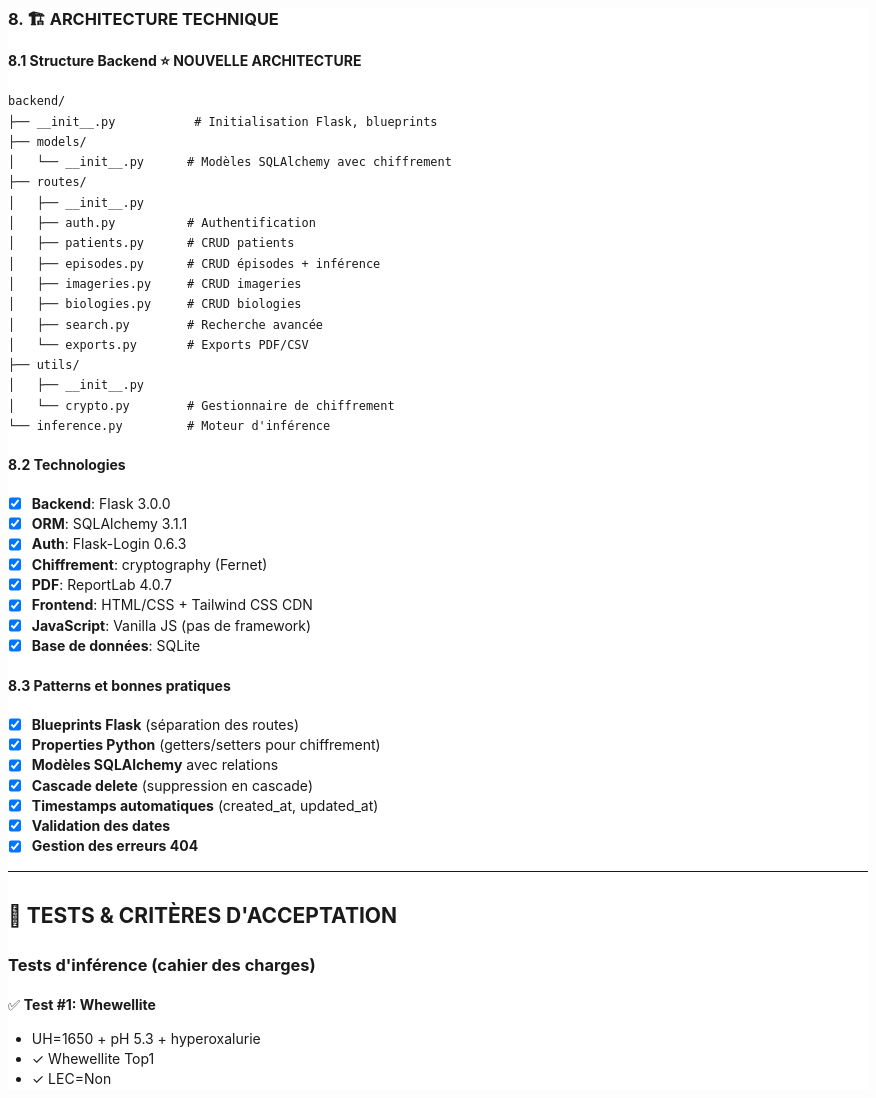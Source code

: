 ### 8. 🏗️ ARCHITECTURE TECHNIQUE

#### 8.1 Structure Backend ⭐ NOUVELLE ARCHITECTURE
```
backend/
├── __init__.py           # Initialisation Flask, blueprints
├── models/
│   └── __init__.py      # Modèles SQLAlchemy avec chiffrement
├── routes/
│   ├── __init__.py
│   ├── auth.py          # Authentification
│   ├── patients.py      # CRUD patients
│   ├── episodes.py      # CRUD épisodes + inférence
│   ├── imageries.py     # CRUD imageries
│   ├── biologies.py     # CRUD biologies
│   ├── search.py        # Recherche avancée
│   └── exports.py       # Exports PDF/CSV
├── utils/
│   ├── __init__.py
│   └── crypto.py        # Gestionnaire de chiffrement
└── inference.py         # Moteur d'inférence
```

#### 8.2 Technologies
- [x] **Backend**: Flask 3.0.0
- [x] **ORM**: SQLAlchemy 3.1.1
- [x] **Auth**: Flask-Login 0.6.3
- [x] **Chiffrement**: cryptography (Fernet)
- [x] **PDF**: ReportLab 4.0.7
- [x] **Frontend**: HTML/CSS + Tailwind CSS CDN
- [x] **JavaScript**: Vanilla JS (pas de framework)
- [x] **Base de données**: SQLite

#### 8.3 Patterns et bonnes pratiques
- [x] **Blueprints Flask** (séparation des routes)
- [x] **Properties Python** (getters/setters pour chiffrement)
- [x] **Modèles SQLAlchemy** avec relations
- [x] **Cascade delete** (suppression en cascade)
- [x] **Timestamps automatiques** (created_at, updated_at)
- [x] **Validation des dates**
- [x] **Gestion des erreurs 404**

---

## 🧪 TESTS & CRITÈRES D'ACCEPTATION

### Tests d'inférence (cahier des charges)

✅ **Test #1: Whewellite**
- UH=1650 + pH 5.3 + hyperoxalurie
- ✓ Whewellite Top1
- ✓ LEC=Non
